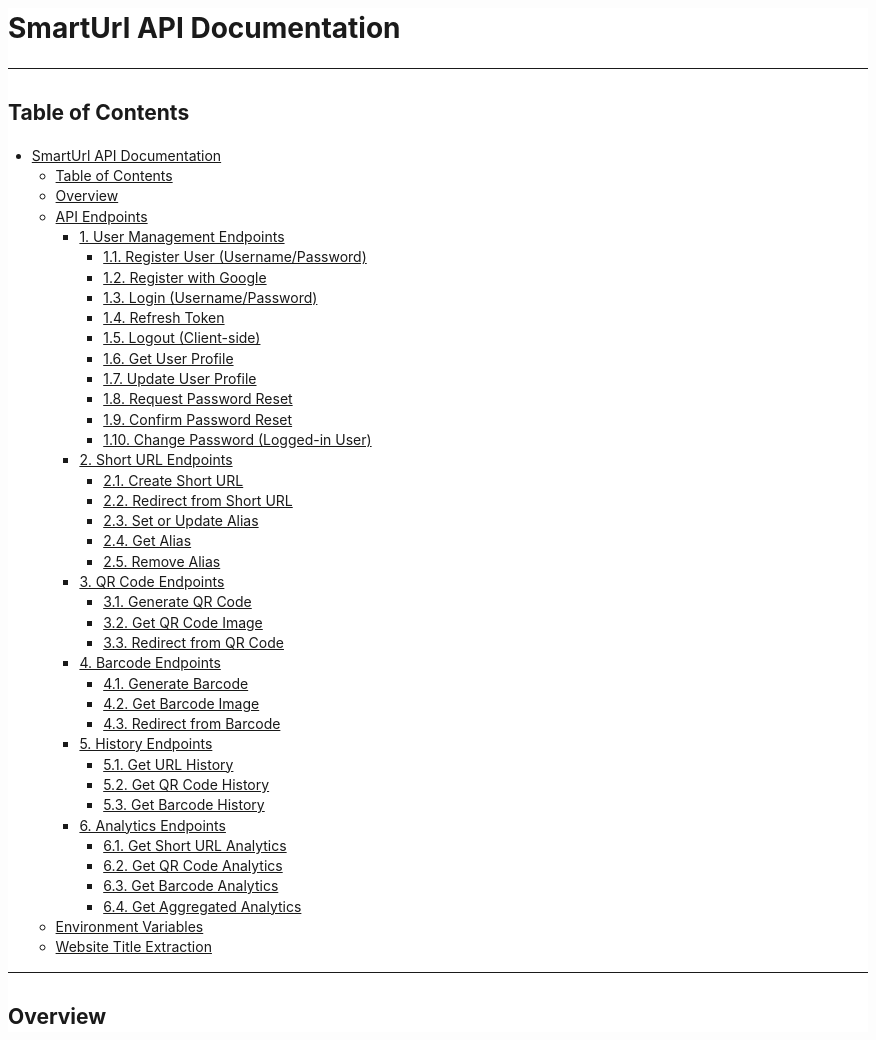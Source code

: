 # SmartUrl API Documentation

---

## Table of Contents

- [SmartUrl API Documentation](#smarturl-api-documentation)
  - [Table of Contents](#table-of-contents)
  - [Overview](#overview)
  - [API Endpoints](#api-endpoints)
    - [1. User Management Endpoints](#1-user-management-endpoints)
      - [1.1. Register User (Username/Password)](#11-register-user-usernamepassword)
      - [1.2. Register with Google](#12-register-with-google)
      - [1.3. Login (Username/Password)](#13-login-usernamepassword)
      - [1.4. Refresh Token](#14-refresh-token)
      - [1.5. Logout (Client-side)](#15-logout-client-side)
      - [1.6. Get User Profile](#16-get-user-profile)
      - [1.7. Update User Profile](#17-update-user-profile)
      - [1.8. Request Password Reset](#18-request-password-reset)
      - [1.9. Confirm Password Reset](#19-confirm-password-reset)
      - [1.10. Change Password (Logged-in User)](#110-change-password-logged-in-user)
    - [2. Short URL Endpoints](#2-short-url-endpoints)
      - [2.1. Create Short URL](#21-create-short-url)
      - [2.2. Redirect from Short URL](#22-redirect-from-short-url)
      - [2.3. Set or Update Alias](#23-set-or-update-alias)
      - [2.4. Get Alias](#24-get-alias)
      - [2.5. Remove Alias](#25-remove-alias)
    - [3. QR Code Endpoints](#3-qr-code-endpoints)
      - [3.1. Generate QR Code](#31-generate-qr-code)
      - [3.2. Get QR Code Image](#32-get-qr-code-image)
      - [3.3. Redirect from QR Code](#33-redirect-from-qr-code)
    - [4. Barcode Endpoints](#4-barcode-endpoints)
      - [4.1. Generate Barcode](#41-generate-barcode)
      - [4.2. Get Barcode Image](#42-get-barcode-image)
      - [4.3. Redirect from Barcode](#43-redirect-from-barcode)
    - [5. History Endpoints](#5-history-endpoints)
      - [5.1. Get URL History](#51-get-url-history)
      - [5.2. Get QR Code History](#52-get-qr-code-history)
      - [5.3. Get Barcode History](#53-get-barcode-history)
    - [6. Analytics Endpoints](#6-analytics-endpoints)
      - [6.1. Get Short URL Analytics](#61-get-short-url-analytics)
      - [6.2. Get QR Code Analytics](#62-get-qr-code-analytics)
      - [6.3. Get Barcode Analytics](#63-get-barcode-analytics)
      - [6.4. Get Aggregated Analytics](#64-get-aggregated-analytics)
  - [Environment Variables](#environment-variables)
  - [Website Title Extraction](#website-title-extraction)

---

## Overview
